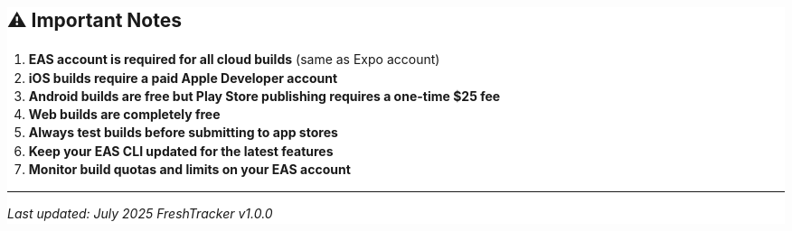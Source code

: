 ## ⚠️ Important Notes

1. **EAS account is required for all cloud builds** (same as Expo account)
2. **iOS builds require a paid Apple Developer account**
3. **Android builds are free but Play Store publishing requires a one-time $25 fee**
4. **Web builds are completely free**
5. **Always test builds before submitting to app stores**
6. **Keep your EAS CLI updated for the latest features**
7. **Monitor build quotas and limits on your EAS account**

---

*Last updated: July 2025*
*FreshTracker v1.0.0* 